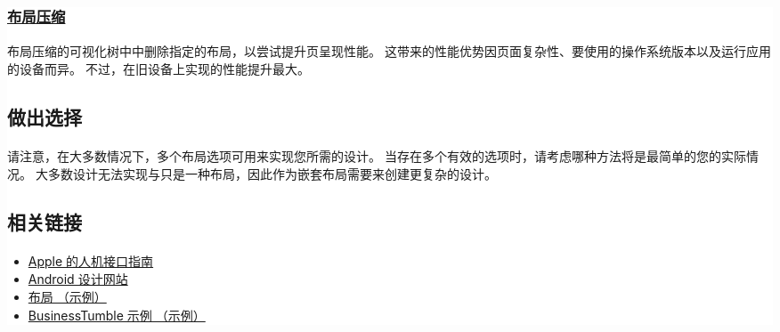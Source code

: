 ### <a name="layout-compressionlayout-compressionmd"></a>[布局压缩](layout-compression.md)

布局压缩的可视化树中中删除指定的布局，以尝试提升页呈现性能。 这带来的性能优势因页面复杂性、要使用的操作系统版本以及运行应用的设备而异。 不过，在旧设备上实现的性能提升最大。

## <a name="making-your-choice"></a>做出选择

请注意，在大多数情况下，多个布局选项可用来实现您所需的设计。 当存在多个有效的选项时，请考虑哪种方法将是最简单的您的实际情况。
大多数设计无法实现与只是一种布局，因此作为嵌套布局需要来创建更复杂的设计。


## <a name="related-links"></a>相关链接

- [Apple 的人机接口指南](https://developer.apple.com/library/ios/documentation/UserExperience/Conceptual/MobileHIG)
- [Android 设计网站](https://developer.android.com/design/index.html)
- [布局 （示例）](https://developer.xamarin.com/samples/xamarin-forms/UserInterface/Layout/)
- [BusinessTumble 示例 （示例）](https://developer.xamarin.com/samples/xamarin-forms/UserInterface/BusinessTumble/)
